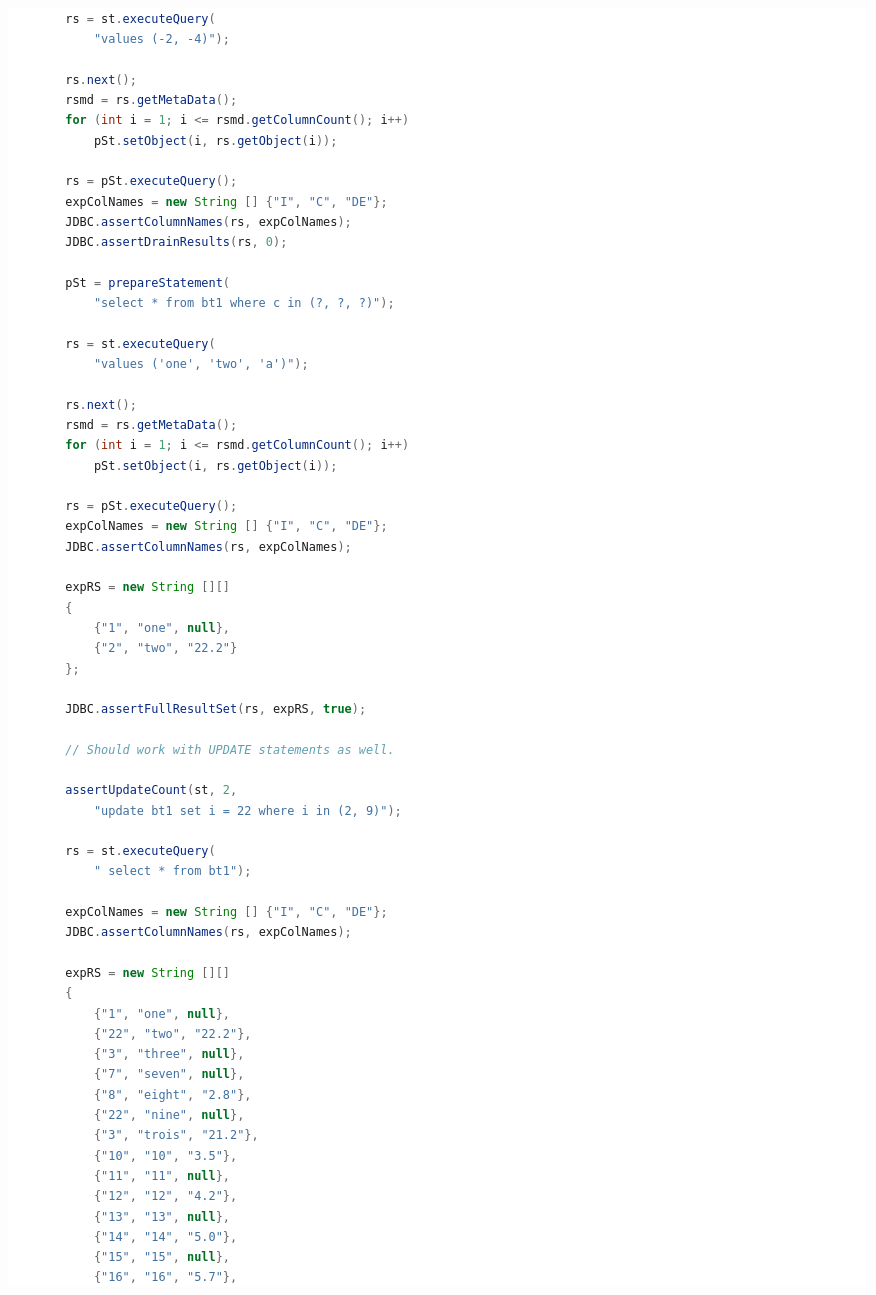 ```java
        rs = st.executeQuery(
            "values (-2, -4)");
        
        rs.next();
        rsmd = rs.getMetaData();
        for (int i = 1; i <= rsmd.getColumnCount(); i++)
            pSt.setObject(i, rs.getObject(i));
        
        rs = pSt.executeQuery();
        expColNames = new String [] {"I", "C", "DE"};
        JDBC.assertColumnNames(rs, expColNames);
        JDBC.assertDrainResults(rs, 0);
        
        pSt = prepareStatement(
            "select * from bt1 where c in (?, ?, ?)");
        
        rs = st.executeQuery(
            "values ('one', 'two', 'a')");
        
        rs.next();
        rsmd = rs.getMetaData();
        for (int i = 1; i <= rsmd.getColumnCount(); i++)
            pSt.setObject(i, rs.getObject(i));
        
        rs = pSt.executeQuery();
        expColNames = new String [] {"I", "C", "DE"};
        JDBC.assertColumnNames(rs, expColNames);
        
        expRS = new String [][]
        {
            {"1", "one", null},
            {"2", "two", "22.2"}
        };
        
        JDBC.assertFullResultSet(rs, expRS, true);
        
        // Should work with UPDATE statements as well.
        
        assertUpdateCount(st, 2,
            "update bt1 set i = 22 where i in (2, 9)");
        
        rs = st.executeQuery(
            " select * from bt1");
        
        expColNames = new String [] {"I", "C", "DE"};
        JDBC.assertColumnNames(rs, expColNames);
        
        expRS = new String [][]
        {
            {"1", "one", null},
            {"22", "two", "22.2"},
            {"3", "three", null},
            {"7", "seven", null},
            {"8", "eight", "2.8"},
            {"22", "nine", null},
            {"3", "trois", "21.2"},
            {"10", "10", "3.5"},
            {"11", "11", null},
            {"12", "12", "4.2"},
            {"13", "13", null},
            {"14", "14", "5.0"},
            {"15", "15", null},
            {"16", "16", "5.7"},
```